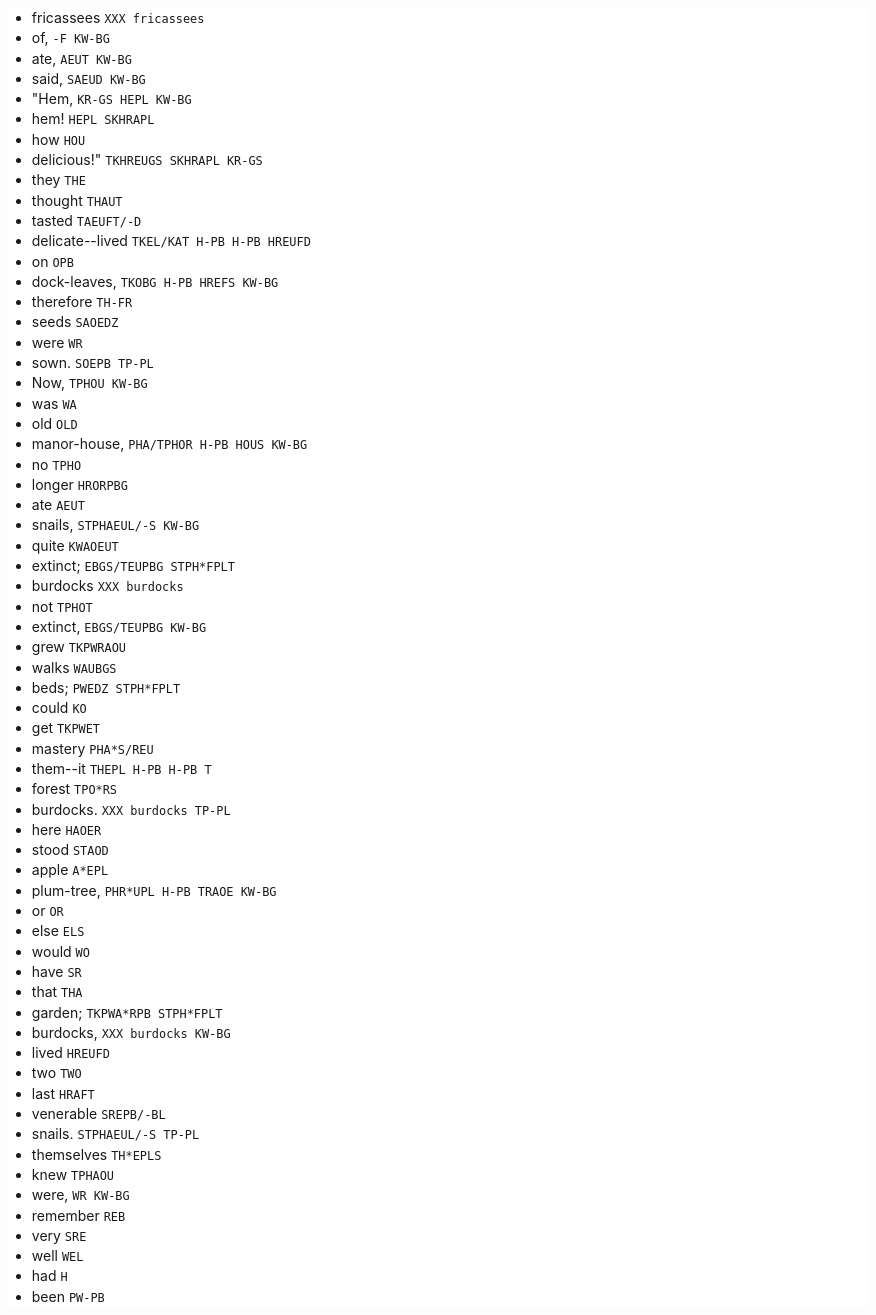 * fricassees `XXX fricassees`
* of, `-F KW-BG`
* ate, `AEUT KW-BG`
* said, `SAEUD KW-BG`
* "Hem, `KR-GS HEPL KW-BG`
* hem! `HEPL SKHRAPL`
* how `HOU`
* delicious!" `TKHREUGS SKHRAPL KR-GS`
* they `THE`
* thought `THAUT`
* tasted `TAEUFT/-D`
* delicate--lived `TKEL/KAT H-PB H-PB HREUFD`
* on `OPB`
* dock-leaves, `TKOBG H-PB HREFS KW-BG`
* therefore `TH-FR`
* seeds `SAOEDZ`
* were `WR`
* sown. `SOEPB TP-PL`
* Now, `TPHOU KW-BG`
* was `WA`
* old `OLD`
* manor-house, `PHA/TPHOR H-PB HOUS KW-BG`
* no `TPHO`
* longer `HRORPBG`
* ate `AEUT`
* snails, `STPHAEUL/-S KW-BG`
* quite `KWAOEUT`
* extinct; `EBGS/TEUPBG STPH*FPLT`
* burdocks `XXX burdocks`
* not `TPHOT`
* extinct, `EBGS/TEUPBG KW-BG`
* grew `TKPWRAOU`
* walks `WAUBGS`
* beds; `PWEDZ STPH*FPLT`
* could `KO`
* get `TKPWET`
* mastery `PHA*S/REU`
* them--it `THEPL H-PB H-PB T`
* forest `TPO*RS`
* burdocks. `XXX burdocks TP-PL`
* here `HAOER`
* stood `STAOD`
* apple `A*EPL`
* plum-tree, `PHR*UPL H-PB TRAOE KW-BG`
* or `OR`
* else `ELS`
* would `WO`
* have `SR`
* that `THA`
* garden; `TKPWA*RPB STPH*FPLT`
* burdocks, `XXX burdocks KW-BG`
* lived `HREUFD`
* two `TWO`
* last `HRAFT`
* venerable `SREPB/-BL`
* snails. `STPHAEUL/-S TP-PL`
* themselves `TH*EPLS`
* knew `TPHAOU`
* were, `WR KW-BG`
* remember `REB`
* very `SRE`
* well `WEL`
* had `H`
* been `PW-PB`